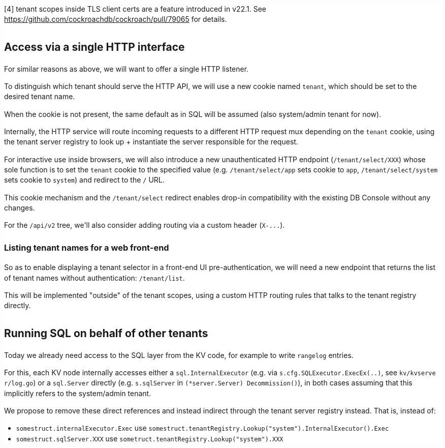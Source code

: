 [4] tenant scopes inside TLS client certs are a feature introduced in
v22.1. See https://github.com/cockroachdb/cockroach/pull/79065 for details.

## Access via a single HTTP interface

For similar reasons as above, we will want to offer a single HTTP listener.

To distinguish which tenant should serve the HTTP API, we will use a
new cookie named `tenant`, which should be set to the desired tenant
name.

When the cookie is not present, the same default as in SQL will be
assumed (also system/admin tenant for now).

Internally, the HTTP service will route incoming requests to a
different HTTP request mux depending on the `tenant` cookie, using the
tenant server registry to look up + instantiate the server responsible
for the request.

For interactive use inside browsers, we will also introduce a new
unauthenticated HTTP endpoint (`/tenant/select/XXX`) whose sole function is
to set the `tenant` cookie to the specified value (e.g. `/tenant/select/app`
sets cookie to `app`, `/tenant/select/system` sets cookie to `system`) and
redirect to the `/` URL.

This cookie mechanism and the `/tenant/select` redirect enables drop-in
compatibility with the existing DB Console without any changes.

For the `/api/v2` tree, we'll also consider adding routing via a
custom header (`X-...`).

### Listing tenant names for a web front-end

So as to enable displaying a tenant selector in a front-end UI
pre-authentication, we will need a new endpoint that returns the list
of tenant names without authentication: `/tenant/list`.

This will be implemented "outside" of the tenant scopes, using a
custom HTTP routing rules that talks to the tenant registry directly.

## Running SQL on behalf of other tenants

Today we already need access to the SQL layer from the KV code, for
example to write `rangelog` entries.

For this, each KV node internally accesses either a
`sql.InternalExecutor` (e.g. via `s.cfg.SQLExecutor.ExecEx(..)`, see
`kv/kvserver/log.go`) or a `sql.Server` directly (e.g. `s.sqlServer`
in `(*server.Server) Decommission()`), in both cases assuming that
this implicitly refers to the system/admin tenant.

We propose to remove these direct references and instead indirect
through the tenant server registry instead. That is, instead of:

- `somestruct.internalExecutor.Exec` use `somestruct.tenantRegistry.Lookup("system").InternalExecutor().Exec`
- `somestruct.sqlServer.XXX` use `sometruct.tenantRegistry.Lookup("system").XXX`

